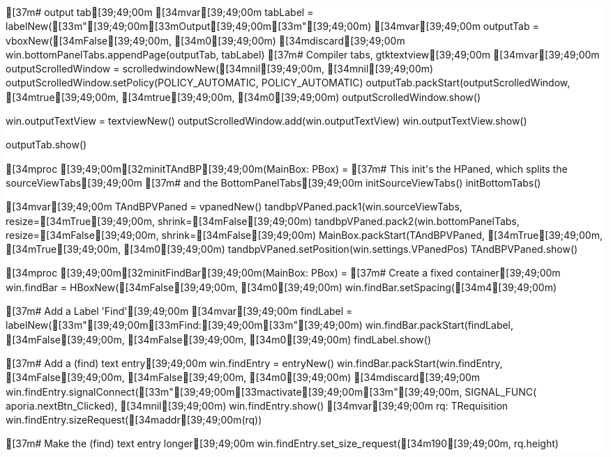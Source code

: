   [37m# output tab[39;49;00m
  [34mvar[39;49;00m tabLabel = labelNew([33m"[39;49;00m[33mOutput[39;49;00m[33m"[39;49;00m)
  [34mvar[39;49;00m outputTab = vboxNew([34mFalse[39;49;00m, [34m0[39;49;00m)
  [34mdiscard[39;49;00m win.bottomPanelTabs.appendPage(outputTab, tabLabel)
  [37m# Compiler tabs, gtktextview[39;49;00m
  [34mvar[39;49;00m outputScrolledWindow = scrolledwindowNew([34mnil[39;49;00m, [34mnil[39;49;00m)
  outputScrolledWindow.setPolicy(POLICY_AUTOMATIC, POLICY_AUTOMATIC)
  outputTab.packStart(outputScrolledWindow, [34mtrue[39;49;00m, [34mtrue[39;49;00m, [34m0[39;49;00m)
  outputScrolledWindow.show()

  win.outputTextView = textviewNew()
  outputScrolledWindow.add(win.outputTextView)
  win.outputTextView.show()

  outputTab.show()

[34mproc [39;49;00m[32minitTAndBP[39;49;00m(MainBox: PBox) =
  [37m# This init's the HPaned, which splits the sourceViewTabs[39;49;00m
  [37m# and the BottomPanelTabs[39;49;00m
  initSourceViewTabs()
  initBottomTabs()

  [34mvar[39;49;00m TAndBPVPaned = vpanedNew()
  tandbpVPaned.pack1(win.sourceViewTabs, resize=[34mTrue[39;49;00m, shrink=[34mFalse[39;49;00m)
  tandbpVPaned.pack2(win.bottomPanelTabs, resize=[34mFalse[39;49;00m, shrink=[34mFalse[39;49;00m)
  MainBox.packStart(TAndBPVPaned, [34mTrue[39;49;00m, [34mTrue[39;49;00m, [34m0[39;49;00m)
  tandbpVPaned.setPosition(win.settings.VPanedPos)
  TAndBPVPaned.show()

[34mproc [39;49;00m[32minitFindBar[39;49;00m(MainBox: PBox) =
  [37m# Create a fixed container[39;49;00m
  win.findBar = HBoxNew([34mFalse[39;49;00m, [34m0[39;49;00m)
  win.findBar.setSpacing([34m4[39;49;00m)

  [37m# Add a Label 'Find'[39;49;00m
  [34mvar[39;49;00m findLabel = labelNew([33m"[39;49;00m[33mFind:[39;49;00m[33m"[39;49;00m)
  win.findBar.packStart(findLabel, [34mFalse[39;49;00m, [34mFalse[39;49;00m, [34m0[39;49;00m)
  findLabel.show()

  [37m# Add a (find) text entry[39;49;00m
  win.findEntry = entryNew()
  win.findBar.packStart(win.findEntry, [34mFalse[39;49;00m, [34mFalse[39;49;00m, [34m0[39;49;00m)
  [34mdiscard[39;49;00m win.findEntry.signalConnect([33m"[39;49;00m[33mactivate[39;49;00m[33m"[39;49;00m, SIGNAL_FUNC(
                                      aporia.nextBtn_Clicked), [34mnil[39;49;00m)
  win.findEntry.show()
  [34mvar[39;49;00m rq: TRequisition
  win.findEntry.sizeRequest([34maddr[39;49;00m(rq))

  [37m# Make the (find) text entry longer[39;49;00m
  win.findEntry.set_size_request([34m190[39;49;00m, rq.height)
